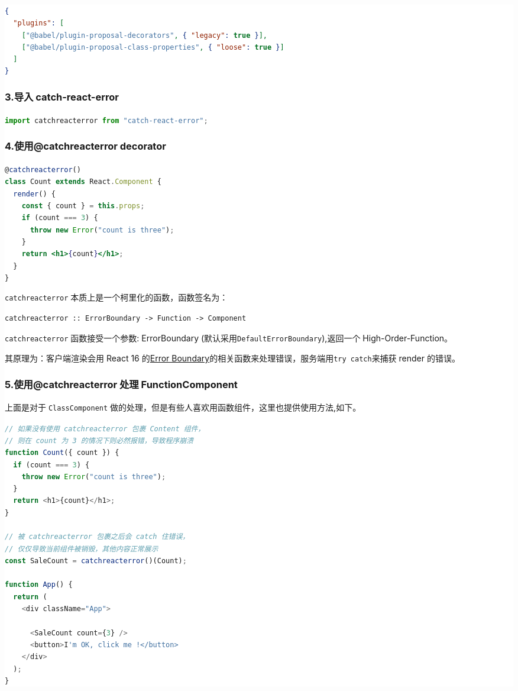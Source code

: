 ```json
{
  "plugins": [
    ["@babel/plugin-proposal-decorators", { "legacy": true }],
    ["@babel/plugin-proposal-class-properties", { "loose": true }]
  ]
}
```

### 3.导入 catch-react-error

```jsx
import catchreacterror from "catch-react-error";
```

### 4.使用@catchreacterror decorator

```jsx
@catchreacterror()
class Count extends React.Component {
  render() {
    const { count } = this.props;
    if (count === 3) {
      throw new Error("count is three");
    }
    return <h1>{count}</h1>;
  }
}
```

`catchreacterror` 本质上是一个柯里化的函数，函数签名为：

```
catchreacterror :: ErrorBoundary -> Function -> Component
```

`catchreacterror` 函数接受一个参数: ErrorBoundary (默认采用`DefaultErrorBoundary`),返回一个 High-Order-Function。

其原理为：客户端渲染会用 React 16 的[Error Boundary](https://reactjs.org/blog/2017/07/26/error-handling-in-react-16.html)的相关函数来处理错误，服务端用`try catch`来捕获 render 的错误。

### 5.使用@catchreacterror 处理 FunctionComponent

上面是对于 `ClassComponent` 做的处理，但是有些人喜欢用函数组件，这里也提供使用方法,如下。

```js
// 如果没有使用 catchreacterror 包裹 Content 组件，
// 则在 count 为 3 的情况下则必然报错，导致程序崩溃
function Count({ count }) {
  if (count === 3) {
    throw new Error("count is three");
  }
  return <h1>{count}</h1>;
}

// 被 catchreacterror 包裹之后会 catch 住错误，
// 仅仅导致当前组件被销毁，其他内容正常展示
const SaleCount = catchreacterror()(Count);

function App() {
  return (
    <div className="App">
            
      <SaleCount count={3} />
      <button>I'm OK, click me !</button>
    </div>
  );
}
```